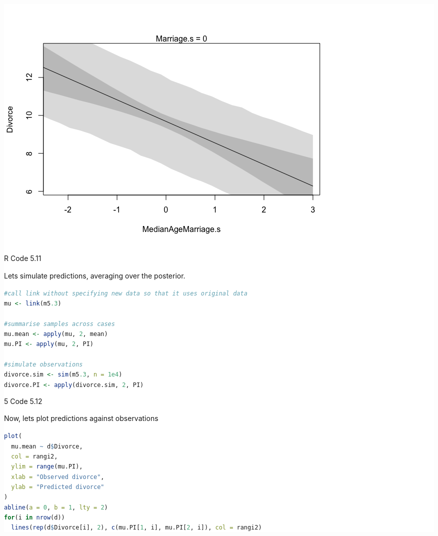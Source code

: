 ![](chapter_5_files/figure-gfm/unnamed-chunk-12-1.png)

R Code 5.11

Lets simulate predictions, averaging over the posterior.

``` r
#call link without specifying new data so that it uses original data
mu <- link(m5.3) 

#summarise samples across cases
mu.mean <- apply(mu, 2, mean)
mu.PI <- apply(mu, 2, PI)

#simulate observations 
divorce.sim <- sim(m5.3, n = 1e4)
divorce.PI <- apply(divorce.sim, 2, PI)
```

5 Code 5.12

Now, lets plot predictions against observations

``` r
plot(
  mu.mean ~ d$Divorce,
  col = rangi2,
  ylim = range(mu.PI),
  xlab = "Observed divorce",
  ylab = "Predicted divorce"
)
abline(a = 0, b = 1, lty = 2)
for(i in nrow(d))
  lines(rep(d$Divorce[i], 2), c(mu.PI[1, i], mu.PI[2, i]), col = rangi2)
```
